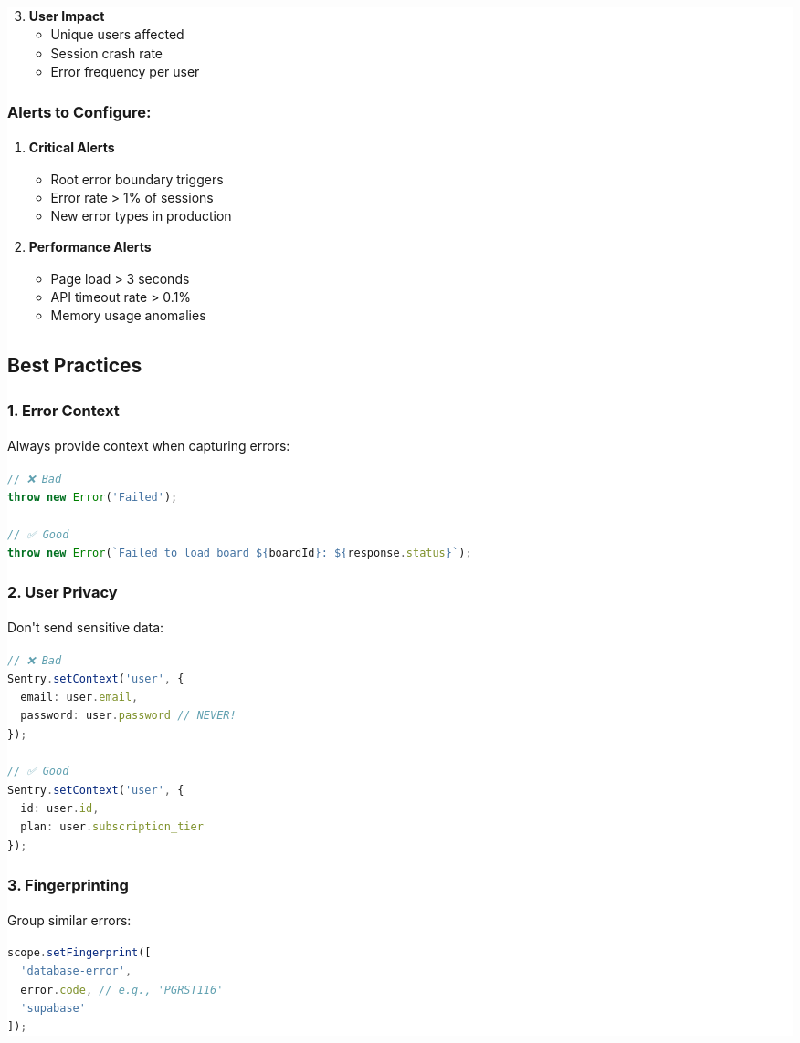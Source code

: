 3. **User Impact**
   - Unique users affected
   - Session crash rate
   - Error frequency per user

### Alerts to Configure:

1. **Critical Alerts**
   - Root error boundary triggers
   - Error rate > 1% of sessions
   - New error types in production

2. **Performance Alerts**
   - Page load > 3 seconds
   - API timeout rate > 0.1%
   - Memory usage anomalies

## Best Practices

### 1. Error Context

Always provide context when capturing errors:

```typescript
// ❌ Bad
throw new Error('Failed');

// ✅ Good
throw new Error(`Failed to load board ${boardId}: ${response.status}`);
```

### 2. User Privacy

Don't send sensitive data:

```typescript
// ❌ Bad
Sentry.setContext('user', { 
  email: user.email,
  password: user.password // NEVER!
});

// ✅ Good
Sentry.setContext('user', { 
  id: user.id,
  plan: user.subscription_tier
});
```

### 3. Fingerprinting

Group similar errors:

```typescript
scope.setFingerprint([
  'database-error',
  error.code, // e.g., 'PGRST116'
  'supabase'
]);
```
